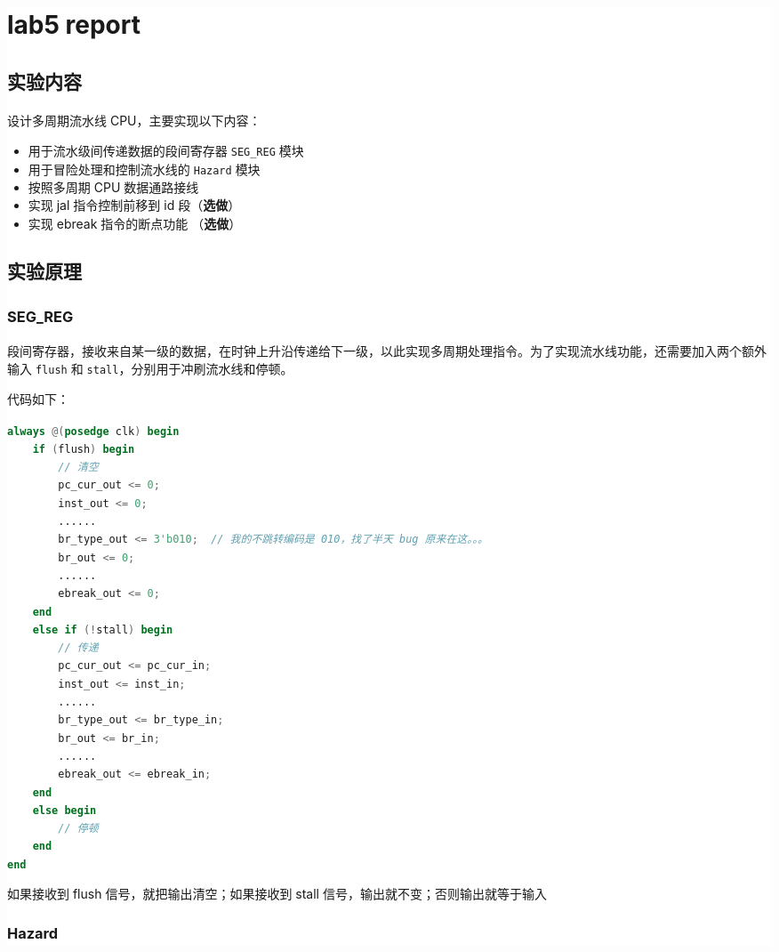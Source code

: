 # lab5 report

## 实验内容

设计多周期流水线 CPU，主要实现以下内容：

- 用于流水级间传递数据的段间寄存器 `SEG_REG` 模块
- 用于冒险处理和控制流水线的 `Hazard` 模块
- 按照多周期 CPU 数据通路接线
- 实现 jal 指令控制前移到 id 段（**选做**）
- 实现 ebreak 指令的断点功能 （**选做**）

## 实验原理

### SEG_REG

段间寄存器，接收来自某一级的数据，在时钟上升沿传递给下一级，以此实现多周期处理指令。为了实现流水线功能，还需要加入两个额外输入 `flush` 和 `stall`，分别用于冲刷流水线和停顿。

代码如下：

```verilog
always @(posedge clk) begin
    if (flush) begin
        // 清空
        pc_cur_out <= 0;
        inst_out <= 0;
        ......
        br_type_out <= 3'b010;  // 我的不跳转编码是 010，找了半天 bug 原来在这。。。
        br_out <= 0;
        ......
        ebreak_out <= 0;
    end
    else if (!stall) begin
        // 传递
        pc_cur_out <= pc_cur_in;
        inst_out <= inst_in;
      	......
        br_type_out <= br_type_in;
        br_out <= br_in;
        ......
        ebreak_out <= ebreak_in;
    end
    else begin
        // 停顿
    end
end
```

如果接收到 flush 信号，就把输出清空；如果接收到 stall 信号，输出就不变；否则输出就等于输入

### Hazard
